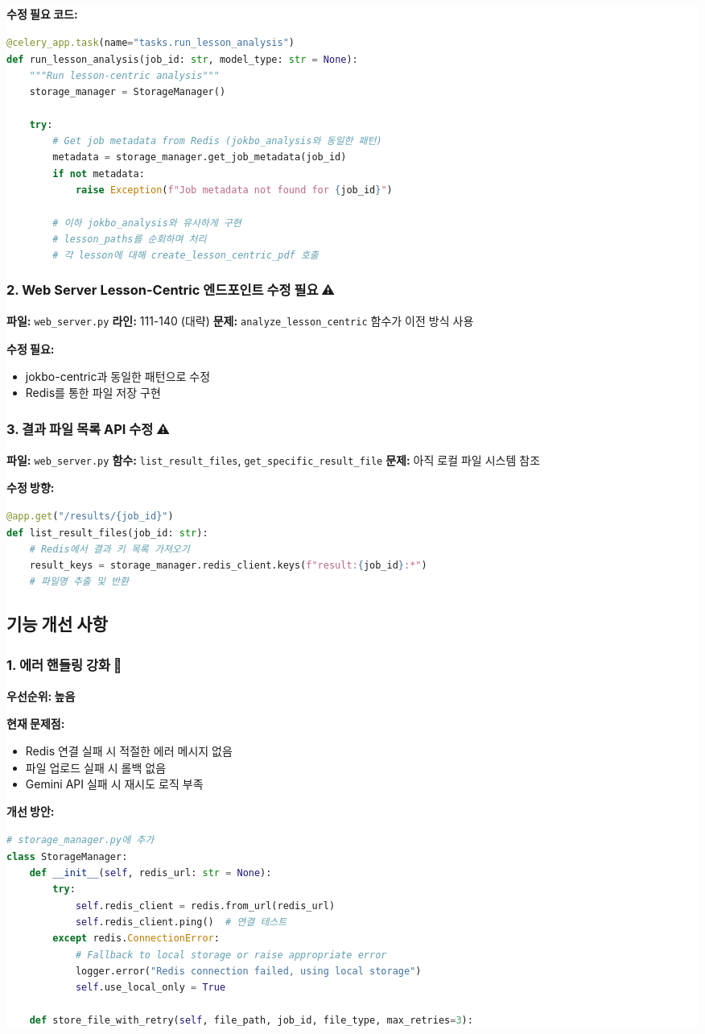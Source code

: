 **수정 필요 코드:**
```python
@celery_app.task(name="tasks.run_lesson_analysis")
def run_lesson_analysis(job_id: str, model_type: str = None):
    """Run lesson-centric analysis"""
    storage_manager = StorageManager()
    
    try:
        # Get job metadata from Redis (jokbo_analysis와 동일한 패턴)
        metadata = storage_manager.get_job_metadata(job_id)
        if not metadata:
            raise Exception(f"Job metadata not found for {job_id}")
        
        # 이하 jokbo_analysis와 유사하게 구현
        # lesson_paths를 순회하며 처리
        # 각 lesson에 대해 create_lesson_centric_pdf 호출
```

### 2. Web Server Lesson-Centric 엔드포인트 수정 필요 ⚠️
**파일:** `web_server.py`
**라인:** 111-140 (대략)
**문제:** `analyze_lesson_centric` 함수가 이전 방식 사용

**수정 필요:**
- jokbo-centric과 동일한 패턴으로 수정
- Redis를 통한 파일 저장 구현

### 3. 결과 파일 목록 API 수정 ⚠️
**파일:** `web_server.py`
**함수:** `list_result_files`, `get_specific_result_file`
**문제:** 아직 로컬 파일 시스템 참조

**수정 방향:**
```python
@app.get("/results/{job_id}")
def list_result_files(job_id: str):
    # Redis에서 결과 키 목록 가져오기
    result_keys = storage_manager.redis_client.keys(f"result:{job_id}:*")
    # 파일명 추출 및 반환
```

## 기능 개선 사항

### 1. 에러 핸들링 강화 🔴
**우선순위: 높음**

**현재 문제점:**
- Redis 연결 실패 시 적절한 에러 메시지 없음
- 파일 업로드 실패 시 롤백 없음
- Gemini API 실패 시 재시도 로직 부족

**개선 방안:**
```python
# storage_manager.py에 추가
class StorageManager:
    def __init__(self, redis_url: str = None):
        try:
            self.redis_client = redis.from_url(redis_url)
            self.redis_client.ping()  # 연결 테스트
        except redis.ConnectionError:
            # Fallback to local storage or raise appropriate error
            logger.error("Redis connection failed, using local storage")
            self.use_local_only = True

    def store_file_with_retry(self, file_path, job_id, file_type, max_retries=3):
```
